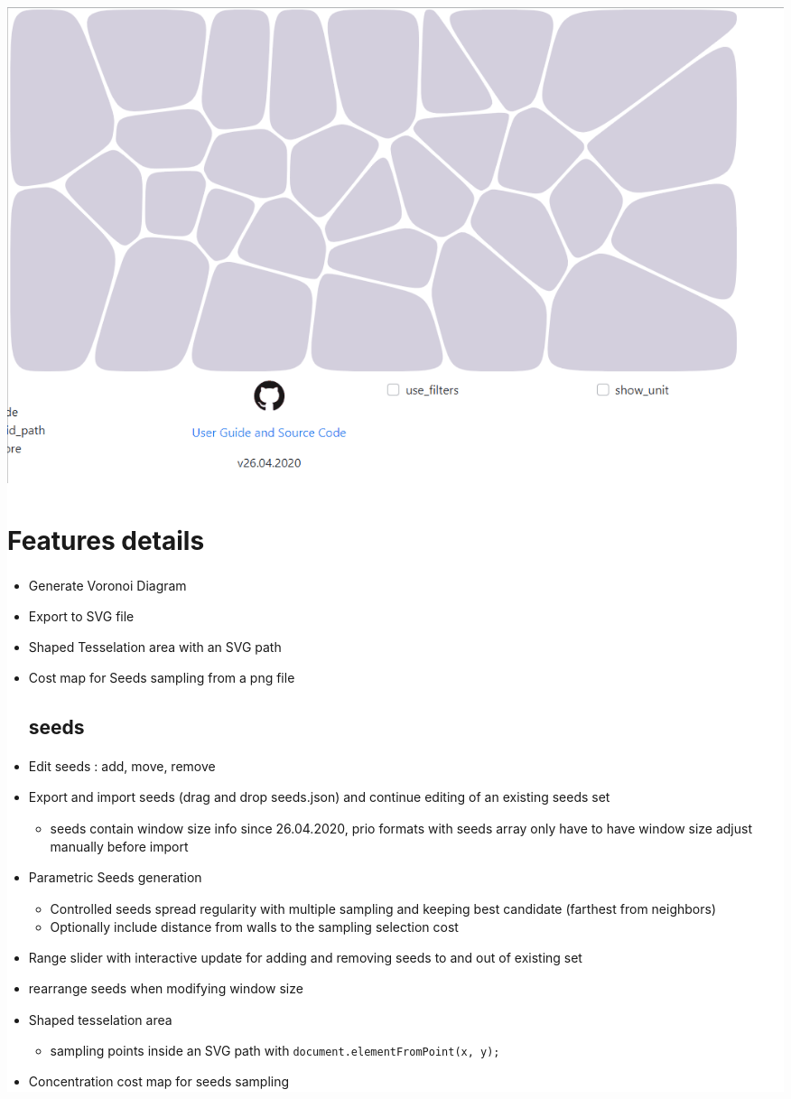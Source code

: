 <img src="./media/filters.gif">


# Features details
* Generate Voronoi Diagram
* Export to SVG file
* Shaped Tesselation area with an SVG path
* Cost map for Seeds sampling from a png file

  ## seeds
* Edit seeds : add, move, remove
* Export and import seeds (drag and drop seeds.json) and continue editing of an existing seeds set
  * seeds contain window size info since 26.04.2020, prio formats with seeds array only have to have window size adjust manually before import
* Parametric Seeds generation
  * Controlled seeds spread regularity with multiple sampling and keeping best candidate (farthest from neighbors)
  * Optionally include distance from walls to the sampling selection cost
* Range slider with interactive update for adding and removing seeds to and out of existing set
* rearrange seeds when modifying window size
* Shaped tesselation area
  * sampling points inside an SVG path with `document.elementFromPoint(x, y);`
* Concentration cost map for seeds sampling
